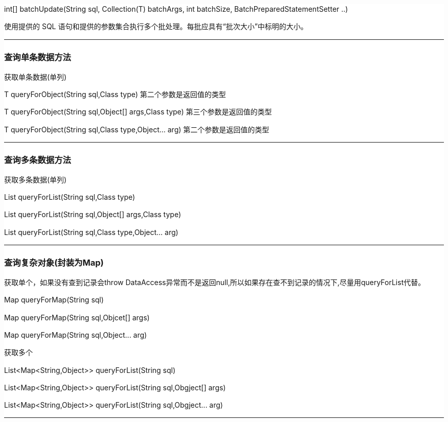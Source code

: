 

int[] batchUpdate(String sql, Collection(T) batchArgs, int batchSize, BatchPreparedStatementSetter ..)

使用提供的 SQL 语句和提供的参数集合执行多个批处理。每批应具有“批次大小”中标明的大小。



------



### 查询单条数据方法

获取单条数据(单列)

T queryForObject(String sql,Class<T> type)                         第二个参数是返回值的类型

T queryForObject(String sql,Object[] args,Class<T> type)  第三个参数是返回值的类型

T queryForObject(String sql,Class<T> type,Object... arg)   第二个参数是返回值的类型



------



### 查询多条数据方法

获取多条数据(单列)

List<T> queryForList(String sql,Class<T> type)

List<T> queryForList(String sql,Object[] args,Class<T> type)

List<T> queryForList(String sql,Class<T> type,Object... arg)



------



### 查询复杂对象(封装为Map)

获取单个，如果没有查到记录会throw DataAccess异常而不是返回null,所以如果存在查不到记录的情况下,尽量用queryForList代替。

Map queryForMap(String sql)

Map queryForMap(String sql,Objcet[] args)

Map queryForMap(String sql,Object... arg)

获取多个

List<Map<String,Object>> queryForList(String sql)

List<Map<String,Object>> queryForList(String sql,Obgject[] args)

List<Map<String,Object>> queryForList(String sql,Obgject... arg)



------
